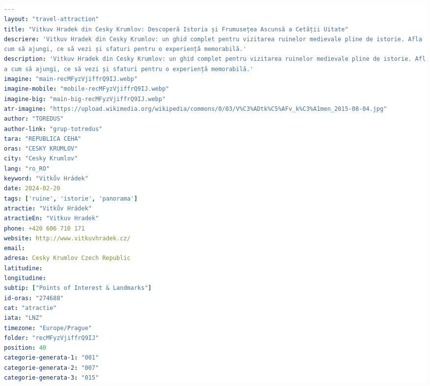 ```yaml
---
layout: "travel-attraction"
title: "Vitkuv Hradek din Cesky Krumlov: Descoperă Istoria și Frumusețea Ascunsă a Cetății Uitate"
descriere: 'Vitkuv Hradek din Cesky Krumlov: un ghid complet pentru vizitarea ruinelor medievale pline de istorie. Afla cum să ajungi, ce să vezi și sfaturi pentru o experiență memorabilă.' 
description: 'Vitkuv Hradek din Cesky Krumlov: un ghid complet pentru vizitarea ruinelor medievale pline de istorie. Afla cum să ajungi, ce să vezi și sfaturi pentru o experiență memorabilă.'
imagine: "main-recMFyzVjiffrQ9IJ.webp"
imagine-mobile: "mobile-recMFyzVjiffrQ9IJ.webp"
imagine-big: "main-big-recMFyzVjiffrQ9IJ.webp"
atr-imagine: "https://upload.wikimedia.org/wikipedia/commons/0/03/V%C3%ADtk%C5%AFv_k%C3%A1men_2015-08-04.jpg"
author: "TOREDUS"
author-link: "grup-totredus"
tara: "REPUBLICA CEHA"
oras: "CESKY KRUMLOV"
city: "Cesky Krumlov"
lang: "ro_RO"
keyword: "Vitkův Hrádek"
date: 2024-02-20
tags: ['ruine', 'istorie', 'panorama']
atractie: "Vitkův Hrádek"
atractieEn: "Vitkuv Hradek"
phone: +420 606 710 171
website: http://www.vitkuvhradek.cz/
email: 
adresa: Cesky Krumlov Czech Republic
latitudine: 
longitudine: 
subtip: ["Points of Interest & Landmarks"]
id-oras: "274688"
cat: "atractie"
iata: "LNZ"
timezone: "Europe/Prague"
folder: "recMFyzVjiffrQ9IJ"
position: 40
categorie-generata-1: "001"
categorie-generata-2: "007"
categorie-generata-3: "015"
```